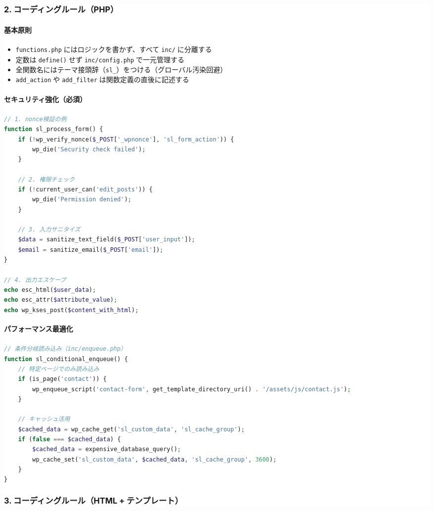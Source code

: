 ### 2. コーディングルール（PHP）

#### 基本原則
- `functions.php` にはロジックを書かず、すべて `inc/` に分離する
- 定数は `define()` せず `inc/config.php` で一元管理する
- 全関数名にはテーマ接頭辞（`sl_`）をつける（グローバル汚染回避）
- `add_action` や `add_filter` は関数定義の直後に記述する

#### セキュリティ強化（必須）
```php
// 1. nonce検証の例
function sl_process_form() {
    if (!wp_verify_nonce($_POST['_wpnonce'], 'sl_form_action')) {
        wp_die('Security check failed');
    }
    
    // 2. 権限チェック
    if (!current_user_can('edit_posts')) {
        wp_die('Permission denied');
    }
    
    // 3. 入力サニタイズ
    $data = sanitize_text_field($_POST['user_input']);
    $email = sanitize_email($_POST['email']);
}

// 4. 出力エスケープ
echo esc_html($user_data);
echo esc_attr($attribute_value);
echo wp_kses_post($content_with_html);
```

#### パフォーマンス最適化
```php
// 条件分岐読み込み（inc/enqueue.php）
function sl_conditional_enqueue() {
    // 特定ページでのみ読み込み
    if (is_page('contact')) {
        wp_enqueue_script('contact-form', get_template_directory_uri() . '/assets/js/contact.js');
    }
    
    // キャッシュ活用
    $cached_data = wp_cache_get('sl_custom_data', 'sl_cache_group');
    if (false === $cached_data) {
        $cached_data = expensive_database_query();
        wp_cache_set('sl_custom_data', $cached_data, 'sl_cache_group', 3600);
    }
}
```

### 3. コーディングルール（HTML + テンプレート）
